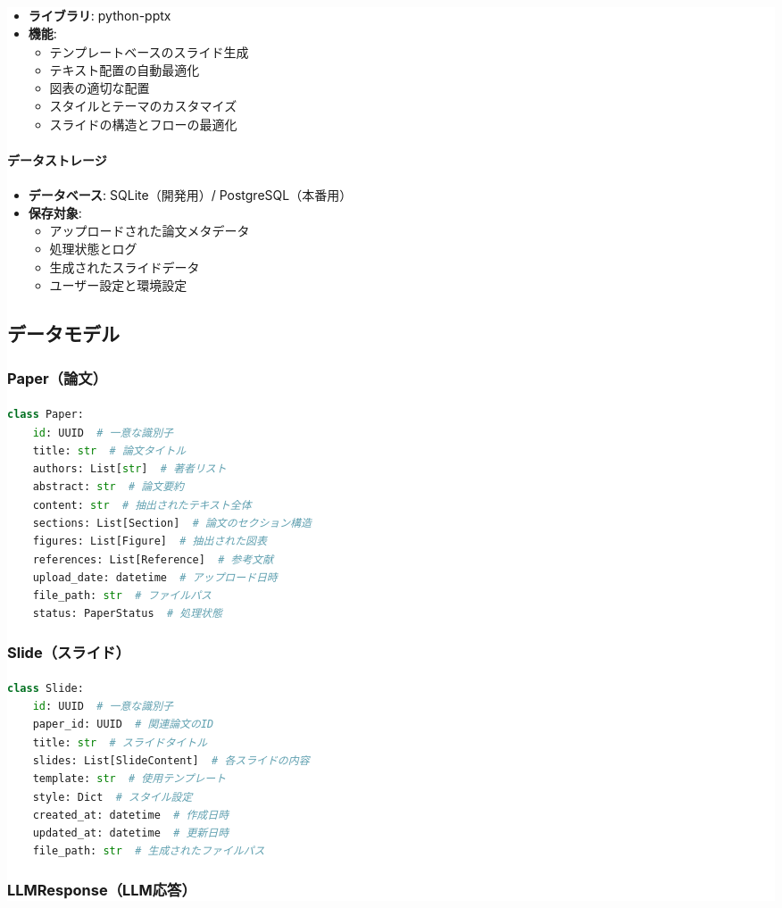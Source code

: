 - **ライブラリ**: python-pptx
- **機能**:
  - テンプレートベースのスライド生成
  - テキスト配置の自動最適化
  - 図表の適切な配置
  - スタイルとテーマのカスタマイズ
  - スライドの構造とフローの最適化

#### データストレージ

- **データベース**: SQLite（開発用）/ PostgreSQL（本番用）
- **保存対象**:
  - アップロードされた論文メタデータ
  - 処理状態とログ
  - 生成されたスライドデータ
  - ユーザー設定と環境設定

## データモデル

### Paper（論文）

```python
class Paper:
    id: UUID  # 一意な識別子
    title: str  # 論文タイトル
    authors: List[str]  # 著者リスト
    abstract: str  # 論文要約
    content: str  # 抽出されたテキスト全体
    sections: List[Section]  # 論文のセクション構造
    figures: List[Figure]  # 抽出された図表
    references: List[Reference]  # 参考文献
    upload_date: datetime  # アップロード日時
    file_path: str  # ファイルパス
    status: PaperStatus  # 処理状態
```

### Slide（スライド）

```python
class Slide:
    id: UUID  # 一意な識別子
    paper_id: UUID  # 関連論文のID
    title: str  # スライドタイトル
    slides: List[SlideContent]  # 各スライドの内容
    template: str  # 使用テンプレート
    style: Dict  # スタイル設定
    created_at: datetime  # 作成日時
    updated_at: datetime  # 更新日時
    file_path: str  # 生成されたファイルパス
```

### LLMResponse（LLM応答）

